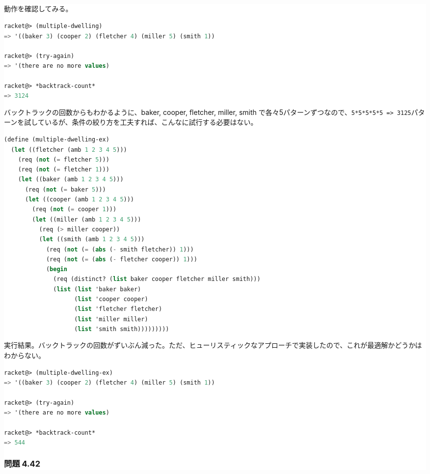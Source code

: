 動作を確認してみる。

```scheme
racket@> (multiple-dwelling)
=> '((baker 3) (cooper 2) (fletcher 4) (miller 5) (smith 1))

racket@> (try-again)
=> '(there are no more values)

racket@> *backtrack-count*
=> 3124
```

バックトラックの回数からもわかるように、baker, cooper, fletcher, miller, smith で各々5パターンずつなので、`5*5*5*5*5 => 3125`パターンを試しているが、条件の絞り方を工夫すれば、こんなに試行する必要はない。

```scheme
(define (multiple-dwelling-ex)
  (let ((fletcher (amb 1 2 3 4 5)))
    (req (not (= fletcher 5)))
    (req (not (= fletcher 1)))
	(let ((baker (amb 1 2 3 4 5)))
	  (req (not (= baker 5)))
	  (let ((cooper (amb 1 2 3 4 5)))
		(req (not (= cooper 1)))
		(let ((miller (amb 1 2 3 4 5)))
		  (req (> miller cooper))
		  (let ((smith (amb 1 2 3 4 5)))
			(req (not (= (abs (- smith fletcher)) 1)))
			(req (not (= (abs (- fletcher cooper)) 1)))
			(begin
			  (req (distinct? (list baker cooper fletcher miller smith)))
			  (list (list 'baker baker)
					(list 'cooper cooper)
					(list 'fletcher fletcher)
					(list 'miller miller)
					(list 'smith smith)))))))))
```

実行結果。バックトラックの回数がずいぶん減った。ただ、ヒューリスティックなアプローチで実装したので、これが最適解かどうかはわからない。

```scheme
racket@> (multiple-dwelling-ex)
=> '((baker 3) (cooper 2) (fletcher 4) (miller 5) (smith 1))

racket@> (try-again)
=> '(there are no more values)

racket@> *backtrack-count*
=> 544
```


### 問題 4.42
